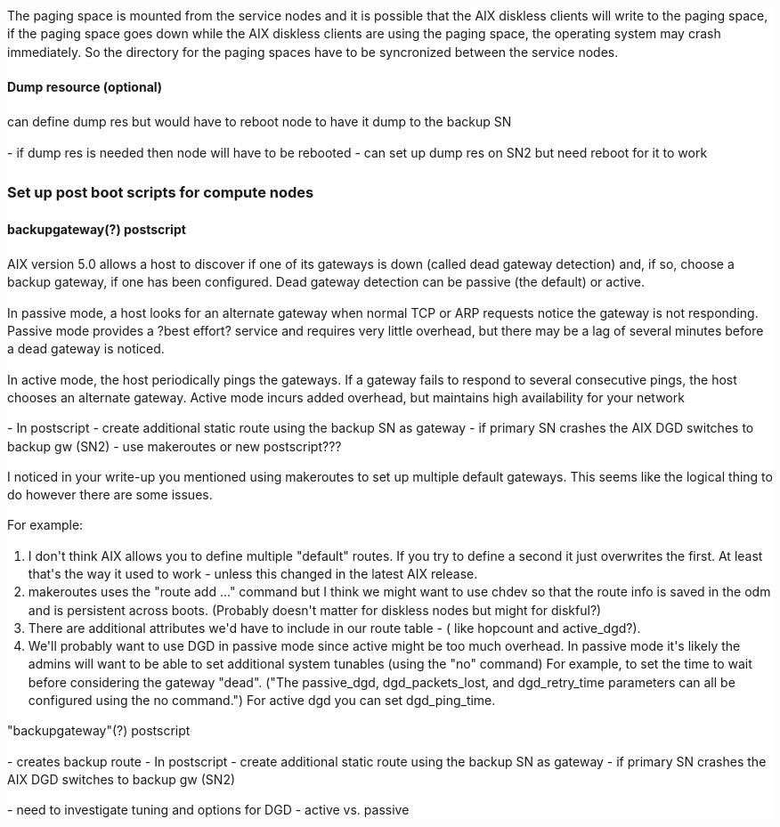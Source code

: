 The paging space is mounted from the service nodes and it is possible that the AIX diskless clients will write to the paging space, if the paging space goes down while the AIX diskless clients are using the paging space, the operating system may crash immediately. So the directory for the paging spaces have to be syncronized between the service nodes. 

#### Dump resource (optional)

can define dump res but would have to reboot node to have it dump to the backup SN 

\- if dump res is needed then node will have to be rebooted \- can set up dump res on SN2 but need reboot for it to work 

### Set up post boot scripts for compute nodes

#### backupgateway(?) postscript

AIX version 5.0 allows a host to discover if one of its gateways is down (called dead gateway detection) and, if so, choose a backup gateway, if one has been configured. Dead gateway detection can be passive (the default) or active. 

In passive mode, a host looks for an alternate gateway when normal TCP or ARP requests notice the gateway is not responding. Passive mode provides a ?best effort? service and requires very little overhead, but there may be a lag of several minutes before a dead gateway is noticed. 

In active mode, the host periodically pings the gateways. If a gateway fails to respond to several consecutive pings, the host chooses an alternate gateway. Active mode incurs added overhead, but maintains high availability for your network 

\- In postscript - create additional static route using the backup SN as gateway \- if primary SN crashes the AIX DGD switches to backup gw (SN2) \- use makeroutes or new postscript??? 

I noticed in your write-up you mentioned using makeroutes to set up multiple default gateways. This seems like the logical thing to do however there are some issues. 

For example: 

  1. I don't think AIX allows you to define multiple "default" routes. If you try to define a second it just overwrites the first. At least that's the way it used to work - unless this changed in the latest AIX release. 
  2. makeroutes uses the "route add ..." command but I think we might want to use chdev so that the route info is saved in the odm and is persistent across boots. (Probably doesn't matter for diskless nodes but might for diskful?) 
  3. There are additional attributes we'd have to include in our route table - ( like hopcount and active_dgd?). 
  4. We'll probably want to use DGD in passive mode since active might be too much overhead. In passive mode it's likely the admins will want to be able to set additional system tunables (using the "no" command) For example, to set the time to wait before considering the gateway "dead". ("The passive_dgd, dgd_packets_lost, and dgd_retry_time parameters can all be configured using the no command.") For active dgd you can set dgd_ping_time. 

  
"backupgateway"(?) postscript 

\- creates backup route \- In postscript - create additional static route using the backup SN as gateway \- if primary SN crashes the AIX DGD switches to backup gw (SN2) 

\- need to investigate tuning and options for DGD - active vs. passive 
    